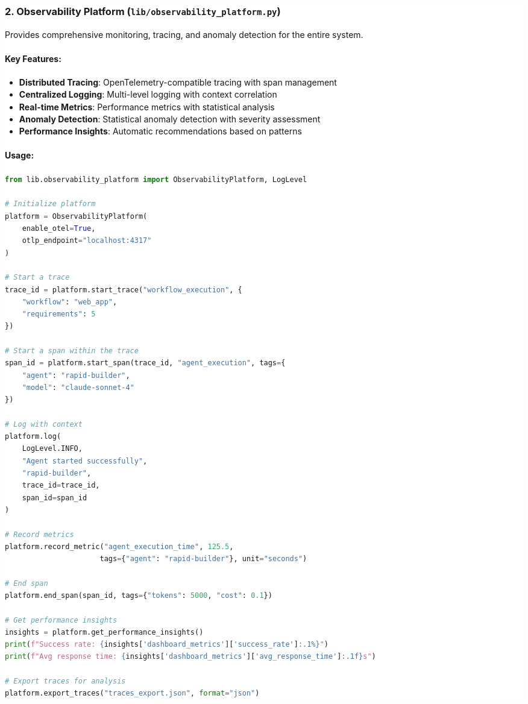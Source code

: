 ### 2. Observability Platform (`lib/observability_platform.py`)

Provides comprehensive monitoring, tracing, and anomaly detection for the entire system.

#### Key Features:
- **Distributed Tracing**: OpenTelemetry-compatible tracing with span management
- **Centralized Logging**: Multi-level logging with context correlation
- **Real-time Metrics**: Performance metrics with statistical analysis
- **Anomaly Detection**: Statistical anomaly detection with severity assessment
- **Performance Insights**: Automatic recommendations based on patterns

#### Usage:
```python
from lib.observability_platform import ObservabilityPlatform, LogLevel

# Initialize platform
platform = ObservabilityPlatform(
    enable_otel=True,
    otlp_endpoint="localhost:4317"
)

# Start a trace
trace_id = platform.start_trace("workflow_execution", {
    "workflow": "web_app",
    "requirements": 5
})

# Start a span within the trace
span_id = platform.start_span(trace_id, "agent_execution", tags={
    "agent": "rapid-builder",
    "model": "claude-sonnet-4"
})

# Log with context
platform.log(
    LogLevel.INFO,
    "Agent started successfully",
    "rapid-builder",
    trace_id=trace_id,
    span_id=span_id
)

# Record metrics
platform.record_metric("agent_execution_time", 125.5, 
                      tags={"agent": "rapid-builder"}, unit="seconds")

# End span
platform.end_span(span_id, tags={"tokens": 5000, "cost": 0.1})

# Get performance insights
insights = platform.get_performance_insights()
print(f"Success rate: {insights['dashboard_metrics']['success_rate']:.1%}")
print(f"Avg response time: {insights['dashboard_metrics']['avg_response_time']:.1f}s")

# Export traces for analysis
platform.export_traces("traces_export.json", format="json")
```
